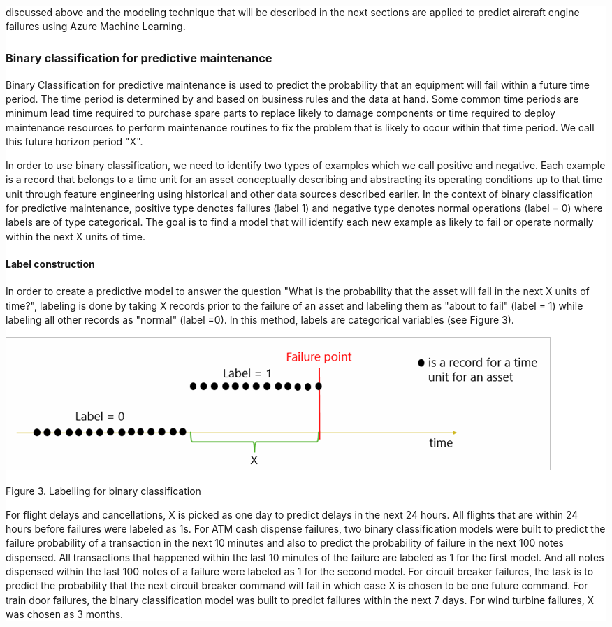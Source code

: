 discussed above and the modeling technique that will be described in the
next sections are applied to predict aircraft engine failures using
Azure Machine Learning.

### Binary classification for predictive maintenance
Binary Classification for predictive maintenance is used to predict the
probability that an equipment will fail within a future time period. The
time period is determined by and based on business rules and the data at
hand. Some common time periods are minimum lead time required to
purchase spare parts to replace likely to damage components or time
required to deploy maintenance resources to perform maintenance routines
to fix the problem that is likely to occur within that time period. We
call this future horizon period "X".

In order to use binary classification, we need to identify two types of
examples which we call positive and negative. Each example is a record
that belongs to a time unit for an asset conceptually describing and
abstracting its operating conditions up to that time unit through
feature engineering using historical and other data sources described
earlier. In the context of binary classification for predictive
maintenance, positive type denotes failures (label 1) and negative type
denotes normal operations (label = 0) where labels are of type
categorical. The goal is to find a model that will identify each new
example as likely to fail or operate normally within the next X units of
time.

#### Label construction
In order to create a predictive model to answer the question "What is
the probability that the asset will fail in the next X units of time?",
labeling is done by taking X records prior to the failure of an asset
and labeling them as "about to fail" (label = 1) while labeling all
other records as "normal" (label =0). In this method, labels are
categorical variables (see Figure 3).

![Figure 3. Labelling for binary classification](media/cortana-analytics-playbook-predictive-maintenance/labelling-for-binary-classification.png)

Figure 3. Labelling for binary classification

For flight delays and cancellations, X is picked as one day to predict
delays in the next 24 hours. All flights that are within 24 hours before
failures were labeled as 1s. For ATM cash dispense failures, two binary
classification models were built to predict the failure probability of a
transaction in the next 10 minutes and also to predict the probability
of failure in the next 100 notes dispensed. All transactions that
happened within the last 10 minutes of the failure are labeled as 1 for
the first model. And all notes dispensed within the last 100 notes of a
failure were labeled as 1 for the second model. For circuit breaker
failures, the task is to predict the probability that the next circuit
breaker command will fail in which case X is chosen to be one future
command. For train door failures, the binary classification model was
built to predict failures within the next 7 days. For wind turbine
failures, X was chosen as 3 months.
